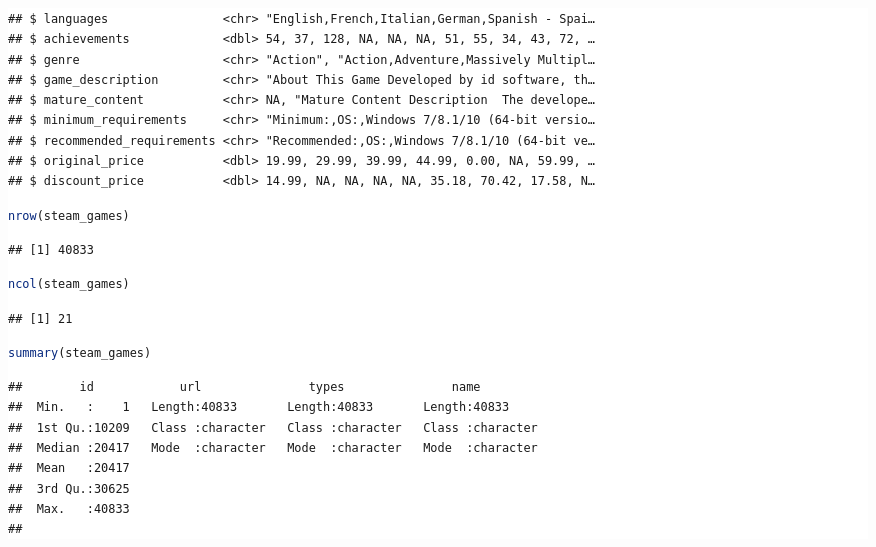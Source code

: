    ## $ languages                <chr> "English,French,Italian,German,Spanish - Spai…
    ## $ achievements             <dbl> 54, 37, 128, NA, NA, NA, 51, 55, 34, 43, 72, …
    ## $ genre                    <chr> "Action", "Action,Adventure,Massively Multipl…
    ## $ game_description         <chr> "About This Game Developed by id software, th…
    ## $ mature_content           <chr> NA, "Mature Content Description  The develope…
    ## $ minimum_requirements     <chr> "Minimum:,OS:,Windows 7/8.1/10 (64-bit versio…
    ## $ recommended_requirements <chr> "Recommended:,OS:,Windows 7/8.1/10 (64-bit ve…
    ## $ original_price           <dbl> 19.99, 29.99, 39.99, 44.99, 0.00, NA, 59.99, …
    ## $ discount_price           <dbl> 14.99, NA, NA, NA, NA, 35.18, 70.42, 17.58, N…

``` r
nrow(steam_games)
```

    ## [1] 40833

``` r
ncol(steam_games)
```

    ## [1] 21

``` r
summary(steam_games)
```

    ##        id            url               types               name          
    ##  Min.   :    1   Length:40833       Length:40833       Length:40833      
    ##  1st Qu.:10209   Class :character   Class :character   Class :character  
    ##  Median :20417   Mode  :character   Mode  :character   Mode  :character  
    ##  Mean   :20417                                                           
    ##  3rd Qu.:30625                                                           
    ##  Max.   :40833                                                           
    ##                                                                          